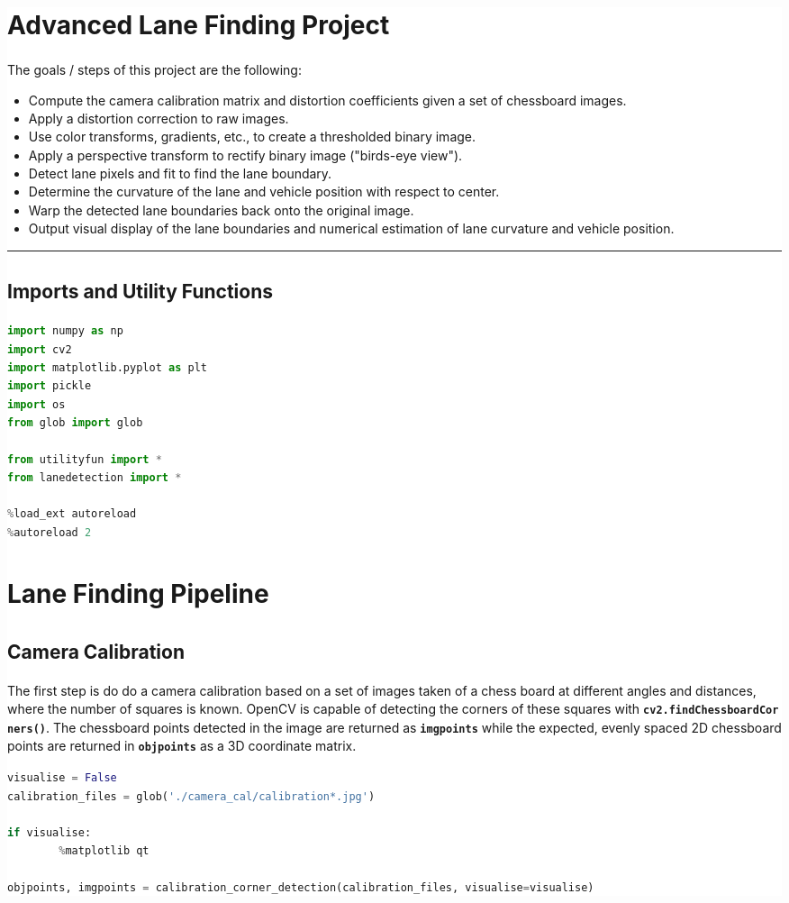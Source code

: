 
# Advanced Lane Finding Project

The goals / steps of this project are the following:

* Compute the camera calibration matrix and distortion coefficients given a set of chessboard images.
* Apply a distortion correction to raw images.
* Use color transforms, gradients, etc., to create a thresholded binary image.
* Apply a perspective transform to rectify binary image ("birds-eye view").
* Detect lane pixels and fit to find the lane boundary.
* Determine the curvature of the lane and vehicle position with respect to center.
* Warp the detected lane boundaries back onto the original image.
* Output visual display of the lane boundaries and numerical estimation of lane curvature and vehicle position.

---

## Imports and Utility Functions


```python
import numpy as np
import cv2
import matplotlib.pyplot as plt
import pickle
import os
from glob import glob

from utilityfun import *
from lanedetection import *

%load_ext autoreload
%autoreload 2
```

# Lane Finding Pipeline

## Camera Calibration

The first step is do do a camera calibration based on a set of images taken of a chess board at different angles and distances, where the number of squares is known.  OpenCV is capable of detecting the corners of these squares with **`cv2.findChessboardCorners()`**. The chessboard points detected in the image are returned as **`imgpoints`** while the expected, evenly spaced 2D chessboard points are returned in **`objpoints`** as a 3D coordinate matrix.


```python
visualise = False
calibration_files = glob('./camera_cal/calibration*.jpg')

if visualise:
        %matplotlib qt
        
objpoints, imgpoints = calibration_corner_detection(calibration_files, visualise=visualise)
```
